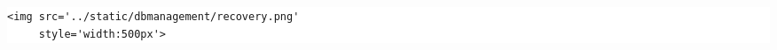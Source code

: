    <img src='../static/dbmanagement/recovery.png'
         style='width:500px'>
</div>

<div align=center>